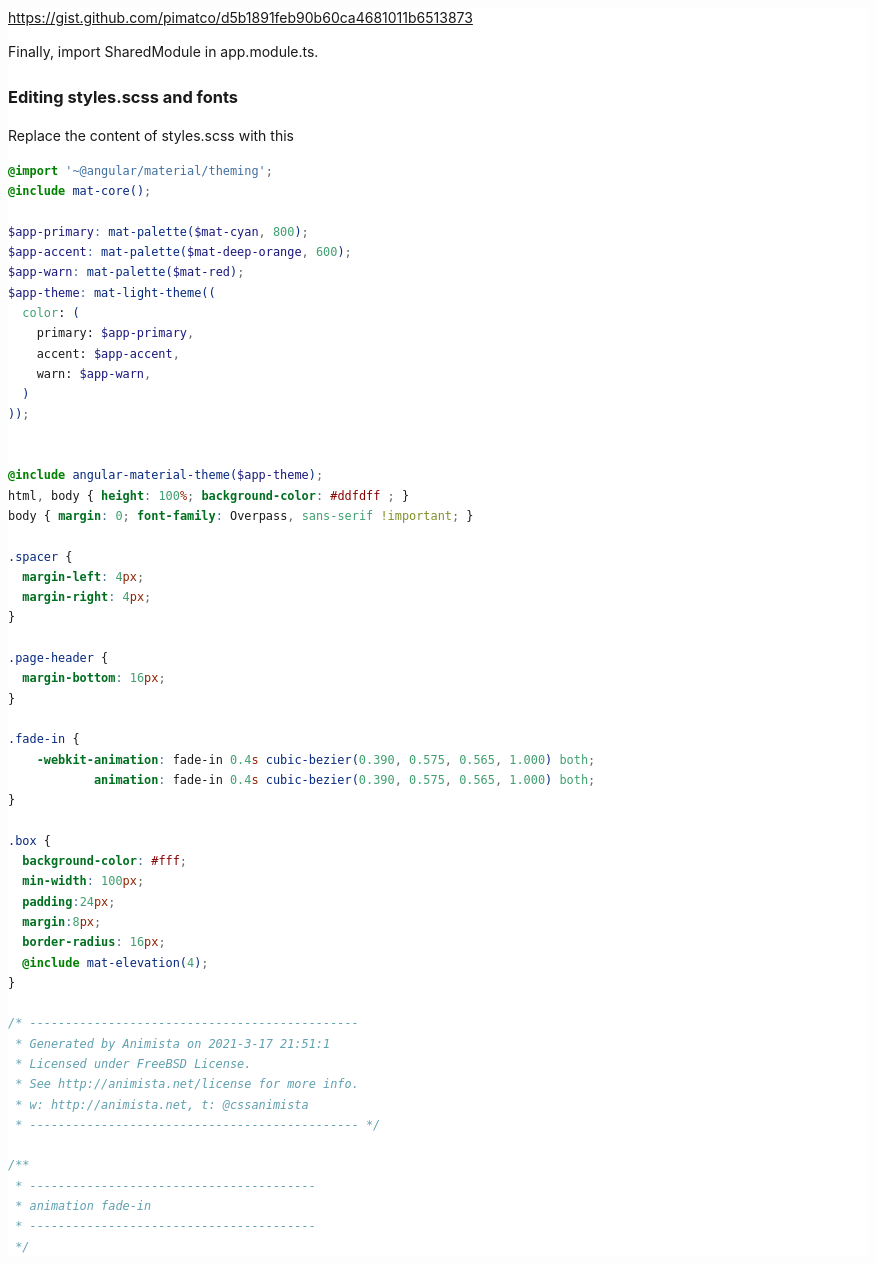 https://gist.github.com/pimatco/d5b1891feb90b60ca4681011b6513873



Finally, import SharedModule in app.module.ts.



### Editing styles.scss and fonts

Replace the content of styles.scss with this

```scss
@import '~@angular/material/theming';
@include mat-core();

$app-primary: mat-palette($mat-cyan, 800);
$app-accent: mat-palette($mat-deep-orange, 600);
$app-warn: mat-palette($mat-red);
$app-theme: mat-light-theme((
  color: (
    primary: $app-primary,
    accent: $app-accent,
    warn: $app-warn,
  )
));


@include angular-material-theme($app-theme);
html, body { height: 100%; background-color: #ddfdff ; }
body { margin: 0; font-family: Overpass, sans-serif !important; }

.spacer {
  margin-left: 4px;
  margin-right: 4px;
}

.page-header {
  margin-bottom: 16px;
}

.fade-in {
	-webkit-animation: fade-in 0.4s cubic-bezier(0.390, 0.575, 0.565, 1.000) both;
	        animation: fade-in 0.4s cubic-bezier(0.390, 0.575, 0.565, 1.000) both;
}

.box {
  background-color: #fff;
  min-width: 100px;
  padding:24px;
  margin:8px;
  border-radius: 16px;
  @include mat-elevation(4);
}

/* ----------------------------------------------
 * Generated by Animista on 2021-3-17 21:51:1
 * Licensed under FreeBSD License.
 * See http://animista.net/license for more info. 
 * w: http://animista.net, t: @cssanimista
 * ---------------------------------------------- */

/**
 * ----------------------------------------
 * animation fade-in
 * ----------------------------------------
 */
```